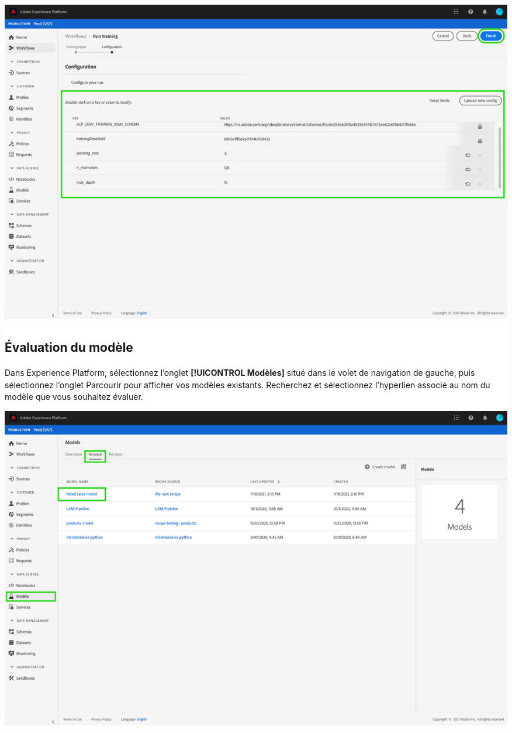 ![](../images/models-recipes/train-evaluate-ui/training_configuration.png)


## Évaluation du modèle

Dans Experience Platform, sélectionnez l’onglet **[!UICONTROL Modèles]** situé dans le volet de navigation de gauche, puis sélectionnez l’onglet Parcourir pour afficher vos modèles existants. Recherchez et sélectionnez l’hyperlien associé au nom du modèle que vous souhaitez évaluer.

![select model](../images/models-recipes/train-evaluate-ui/model-hyperlink.png)